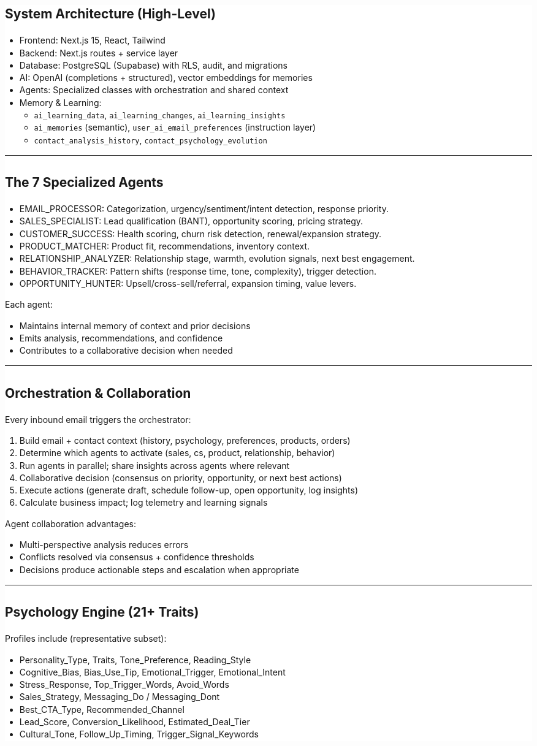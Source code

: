 
## System Architecture (High-Level)

- Frontend: Next.js 15, React, Tailwind
- Backend: Next.js routes + service layer
- Database: PostgreSQL (Supabase) with RLS, audit, and migrations
- AI: OpenAI (completions + structured), vector embeddings for memories
- Agents: Specialized classes with orchestration and shared context
- Memory & Learning: 
  - `ai_learning_data`, `ai_learning_changes`, `ai_learning_insights`
  - `ai_memories` (semantic), `user_ai_email_preferences` (instruction layer)
  - `contact_analysis_history`, `contact_psychology_evolution`

---

## The 7 Specialized Agents

- EMAIL_PROCESSOR: Categorization, urgency/sentiment/intent detection, response priority.
- SALES_SPECIALIST: Lead qualification (BANT), opportunity scoring, pricing strategy.
- CUSTOMER_SUCCESS: Health scoring, churn risk detection, renewal/expansion strategy.
- PRODUCT_MATCHER: Product fit, recommendations, inventory context.
- RELATIONSHIP_ANALYZER: Relationship stage, warmth, evolution signals, next best engagement.
- BEHAVIOR_TRACKER: Pattern shifts (response time, tone, complexity), trigger detection.
- OPPORTUNITY_HUNTER: Upsell/cross-sell/referral, expansion timing, value levers.

Each agent:
- Maintains internal memory of context and prior decisions
- Emits analysis, recommendations, and confidence
- Contributes to a collaborative decision when needed

---

## Orchestration & Collaboration

Every inbound email triggers the orchestrator:
1) Build email + contact context (history, psychology, preferences, products, orders)
2) Determine which agents to activate (sales, cs, product, relationship, behavior)
3) Run agents in parallel; share insights across agents where relevant
4) Collaborative decision (consensus on priority, opportunity, or next best actions)
5) Execute actions (generate draft, schedule follow-up, open opportunity, log insights)
6) Calculate business impact; log telemetry and learning signals

Agent collaboration advantages:
- Multi-perspective analysis reduces errors
- Conflicts resolved via consensus + confidence thresholds
- Decisions produce actionable steps and escalation when appropriate

---

## Psychology Engine (21+ Traits)

Profiles include (representative subset):
- Personality_Type, Traits, Tone_Preference, Reading_Style
- Cognitive_Bias, Bias_Use_Tip, Emotional_Trigger, Emotional_Intent
- Stress_Response, Top_Trigger_Words, Avoid_Words
- Sales_Strategy, Messaging_Do / Messaging_Dont
- Best_CTA_Type, Recommended_Channel
- Lead_Score, Conversion_Likelihood, Estimated_Deal_Tier
- Cultural_Tone, Follow_Up_Timing, Trigger_Signal_Keywords
